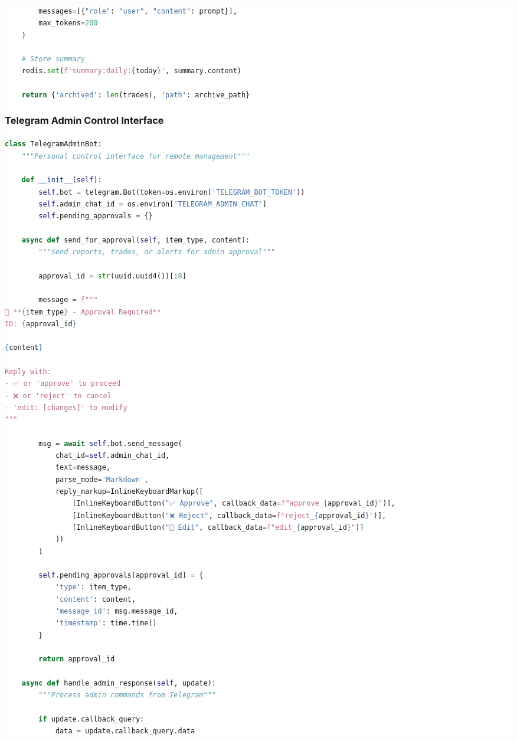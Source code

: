 ```python
        messages=[{"role": "user", "content": prompt}],
        max_tokens=200
    )

    # Store summary
    redis.set(f'summary:daily:{today}', summary.content)

    return {'archived': len(trades), 'path': archive_path}
```

### Telegram Admin Control Interface

```python
class TelegramAdminBot:
    """Personal control interface for remote management"""

    def __init__(self):
        self.bot = telegram.Bot(token=os.environ['TELEGRAM_BOT_TOKEN'])
        self.admin_chat_id = os.environ['TELEGRAM_ADMIN_CHAT']
        self.pending_approvals = {}

    async def send_for_approval(self, item_type, content):
        """Send reports, trades, or alerts for admin approval"""

        approval_id = str(uuid.uuid4())[:8]

        message = f"""
🔔 **{item_type} - Approval Required**
ID: {approval_id}

{content}

Reply with:
- ✅ or 'approve' to proceed
- ❌ or 'reject' to cancel
- 'edit: [changes]' to modify
"""

        msg = await self.bot.send_message(
            chat_id=self.admin_chat_id,
            text=message,
            parse_mode='Markdown',
            reply_markup=InlineKeyboardMarkup([
                [InlineKeyboardButton("✅ Approve", callback_data=f"approve_{approval_id}")],
                [InlineKeyboardButton("❌ Reject", callback_data=f"reject_{approval_id}")],
                [InlineKeyboardButton("📝 Edit", callback_data=f"edit_{approval_id}")]
            ])
        )

        self.pending_approvals[approval_id] = {
            'type': item_type,
            'content': content,
            'message_id': msg.message_id,
            'timestamp': time.time()
        }

        return approval_id

    async def handle_admin_response(self, update):
        """Process admin commands from Telegram"""

        if update.callback_query:
            data = update.callback_query.data
```